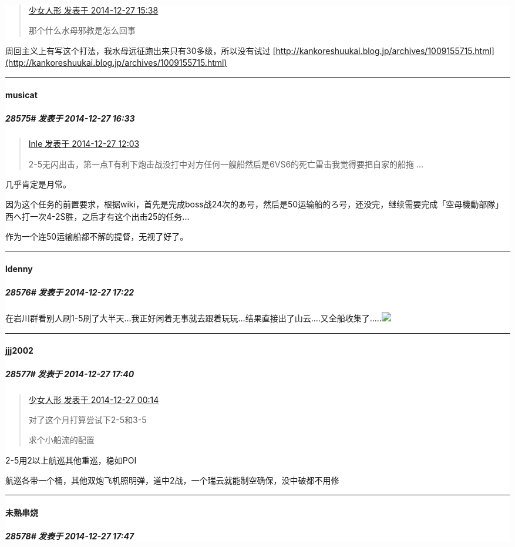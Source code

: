 
<blockquote><a href="httphttps://bbs.saraba1st.com/2b/forum.php?mod=redirect&amp;goto=findpost&amp;pid=27617791&amp;ptid=930880" target="_blank">少女人形 发表于 2014-12-27 15:38</a>

那个什么水母邪教是怎么回事</blockquote>
周回主义上有写这个打法，我水母远征跑出来只有30多级，所以没有试过
[http://kankoreshuukai.blog.jp/archives/1009155715.html](http://kankoreshuukai.blog.jp/archives/1009155715.html)


-----

####  musicat  
##### 28575#       发表于 2014-12-27 16:33


<blockquote><a href="httphttps://bbs.saraba1st.com/2b/forum.php?mod=redirect&amp;goto=findpost&amp;pid=27616311&amp;ptid=930880" target="_blank">Inle 发表于 2014-12-27 12:03</a>

2-5无闪出击，第一点T有利下炮击战没打中对方任何一艘船然后是6VS6的死亡雷击我觉得要把自家的船拖 ...</blockquote>
几乎肯定是月常。


因为这个任务的前置要求，根据wiki，首先是完成boss战24次的あ号，然后是50运输船的ろ号，还没完，继续需要完成「空母機動部隊」西へ打一次4-2S胜，之后才有这个出击25的任务...


作为一个连50运输船都不解的提督，无视了好了。


-----

####  ldenny  
##### 28576#       发表于 2014-12-27 17:22


在岩川群看别人刷1-5刷了大半天...我正好闲着无事就去跟着玩玩...结果直接出了山云....又全船收集了.....<img src="https://static.saraba1st.com/image/smiley/face/191.gif" referrerpolicy="no-referrer">


-----

####  jjj2002  
##### 28577#       发表于 2014-12-27 17:40


<blockquote><a href="httphttps://bbs.saraba1st.com/2b/forum.php?mod=redirect&amp;goto=findpost&amp;pid=27613972&amp;ptid=930880" target="_blank">少女人形 发表于 2014-12-27 00:14</a>

对了这个月打算尝试下2-5和3-5


求个小船流的配置</blockquote>
2-5用2以上航巡其他重巡，稳如POI

航巡各带一个桶，其他双炮飞机照明弹，道中2战，一个瑞云就能制空确保，没中破都不用修


-----

####  未熟串烧  
##### 28578#       发表于 2014-12-27 17:47
